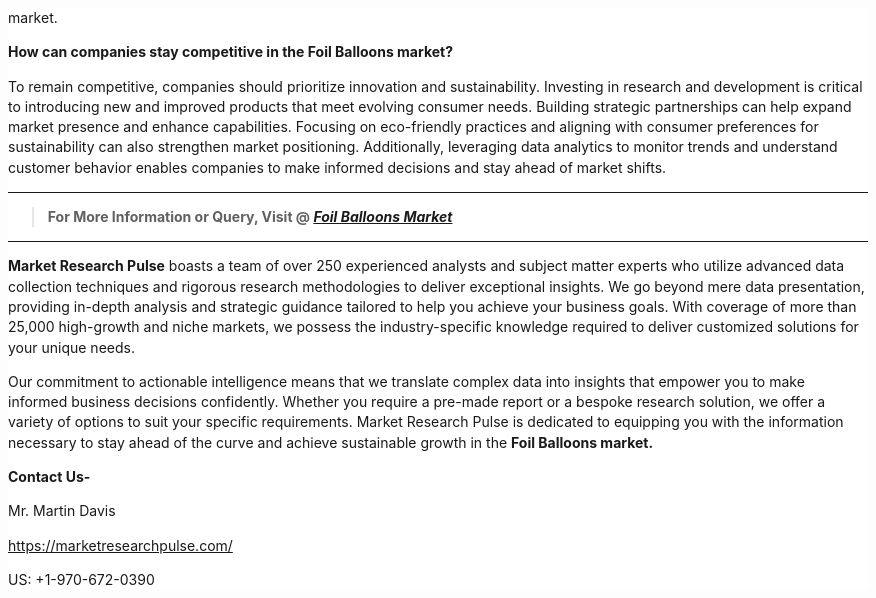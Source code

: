 market.</p><p><strong>How can companies stay competitive in the Foil Balloons market?</strong></p><p>To remain competitive, companies should prioritize innovation and sustainability. Investing in research and development is critical to introducing new and improved products that meet evolving consumer needs. Building strategic partnerships can help expand market presence and enhance capabilities. Focusing on eco-friendly practices and aligning with consumer preferences for sustainability can also strengthen market positioning. Additionally, leveraging data analytics to monitor trends and understand customer behavior enables companies to make informed decisions and stay ahead of market shifts.</p><hr /><blockquote><p><strong>For More Information or Query, Visit @&nbsp;<em><a href="https://marketresearchpulse.com/report/134298/foil-balloons-market?utm_source=Linkedin&utm_medium=025">Foil Balloons Market</a></em></strong></p></blockquote><hr /><p><strong>Market Research Pulse</strong> boasts a team of over 250 experienced analysts and subject matter experts who utilize advanced data collection techniques and rigorous research methodologies to deliver exceptional insights. We go beyond mere data presentation, providing in-depth analysis and strategic guidance tailored to help you achieve your business goals. With coverage of more than 25,000 high-growth and niche markets, we possess the industry-specific knowledge required to deliver customized solutions for your unique needs.</p><p>Our commitment to actionable intelligence means that we translate complex data into insights that empower you to make informed business decisions confidently. Whether you require a pre-made report or a bespoke research solution, we offer a variety of options to suit your specific requirements. Market Research Pulse is dedicated to equipping you with the information necessary to stay ahead of the curve and achieve sustainable growth in the <strong>Foil Balloons market.</strong></p><p><strong>Contact Us-</strong></p><p>Mr. Martin Davis</p><p>https://marketresearchpulse.com/</p><p>US: +1-970-672-0390</p>